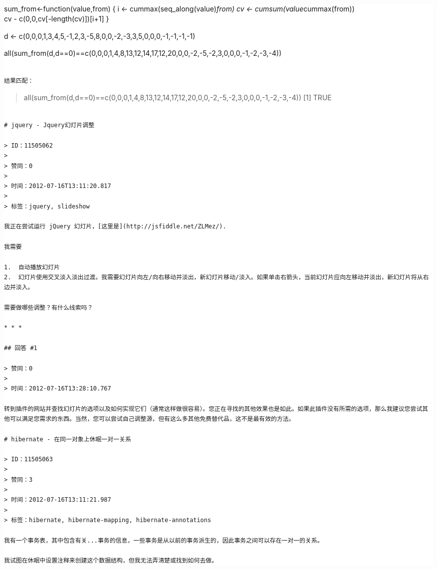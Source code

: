 sum_from<-function(value,from)
{
  i  <- cummax(seq_along(value)*from)
  cv <- cumsum(value*cummax(from))  
  cv - c(0,0,cv[-length(cv)])[i+1] 
}

d <- c(0,0,0,1,3,4,5,-1,2,3,-5,8,0,0,-2,-3,3,5,0,0,0,-1,-1,-1,-1)

all(sum_from(d,d==0)==c(0,0,0,1,4,8,13,12,14,17,12,20,0,0,-2,-5,-2,3,0,0,0,-1,-2,-3,-4)) 
```

结果匹配：

```
> all(sum_from(d,d==0)==c(0,0,0,1,4,8,13,12,14,17,12,20,0,0,-2,-5,-2,3,0,0,0,-1,-2,-3,-4))
[1] TRUE
> 
```

# jquery - Jquery幻灯片调整

> ID：11505062
> 
> 赞同：0
> 
> 时间：2012-07-16T13:11:20.817
> 
> 标签：jquery, slideshow

我正在尝试运行 jQuery 幻灯片，[这里是](http://jsfiddle.net/ZLMez/).

我需要

1.  自动播放幻灯片
2.  幻灯片使用交叉淡入淡出过渡。我需要幻灯片向左/向右移动并淡出，新幻灯片移动/淡入。如果单击右箭头，当前幻灯片应向左移动并淡出，新幻灯片将从右边并淡入。

需要做哪些调整？有什么线索吗？

* * *

## 回答 #1

> 赞同：0
> 
> 时间：2012-07-16T13:28:10.767

转到插件的网站并查找幻灯片的选项以及如何实现它们（通常这样做很容易）。您正在寻找的其他效果也是如此。如果此插件没有所需的选项，那么我建议您尝试其他可以满足您需求的东西。当然，您可以尝试自己调整源，但有这么多其他免费替代品，这不是最有效的方法。

# hibernate - 在同一对象上休眠一对一关系

> ID：11505063
> 
> 赞同：3
> 
> 时间：2012-07-16T13:11:21.987
> 
> 标签：hibernate, hibernate-mapping, hibernate-annotations

我有一个事务表，其中包含有关...事务的信息，一些事务是从以前的事务派生的，因此事务之间可以存在一对一的关系。

我试图在休眠中设置注释来创建这个数据结构，但我无法弄清楚或找到如何去做。

```